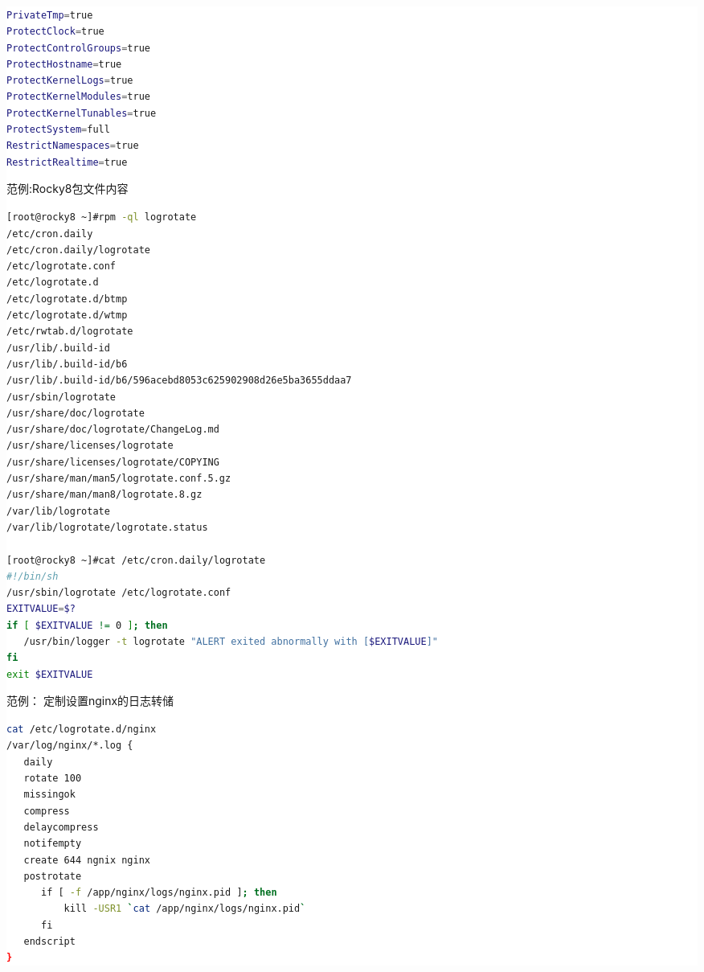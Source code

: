 ```bash
PrivateTmp=true
ProtectClock=true
ProtectControlGroups=true
ProtectHostname=true
ProtectKernelLogs=true
ProtectKernelModules=true
ProtectKernelTunables=true
ProtectSystem=full
RestrictNamespaces=true
RestrictRealtime=true
```

范例:Rocky8包文件内容

```bash
[root@rocky8 ~]#rpm -ql logrotate
/etc/cron.daily
/etc/cron.daily/logrotate
/etc/logrotate.conf
/etc/logrotate.d
/etc/logrotate.d/btmp
/etc/logrotate.d/wtmp
/etc/rwtab.d/logrotate
/usr/lib/.build-id
/usr/lib/.build-id/b6
/usr/lib/.build-id/b6/596acebd8053c625902908d26e5ba3655ddaa7
/usr/sbin/logrotate
/usr/share/doc/logrotate
/usr/share/doc/logrotate/ChangeLog.md
/usr/share/licenses/logrotate
/usr/share/licenses/logrotate/COPYING
/usr/share/man/man5/logrotate.conf.5.gz
/usr/share/man/man8/logrotate.8.gz
/var/lib/logrotate
/var/lib/logrotate/logrotate.status

[root@rocky8 ~]#cat /etc/cron.daily/logrotate
#!/bin/sh
/usr/sbin/logrotate /etc/logrotate.conf
EXITVALUE=$?
if [ $EXITVALUE != 0 ]; then
   /usr/bin/logger -t logrotate "ALERT exited abnormally with [$EXITVALUE]"
fi
exit $EXITVALUE
```

范例： 定制设置nginx的日志转储

```bash
cat /etc/logrotate.d/nginx 
/var/log/nginx/*.log {
   daily
   rotate 100
   missingok
   compress
   delaycompress
   notifempty
   create 644 ngnix nginx
   postrotate
      if [ -f /app/nginx/logs/nginx.pid ]; then
          kill -USR1 `cat /app/nginx/logs/nginx.pid`
      fi
   endscript
}
```

